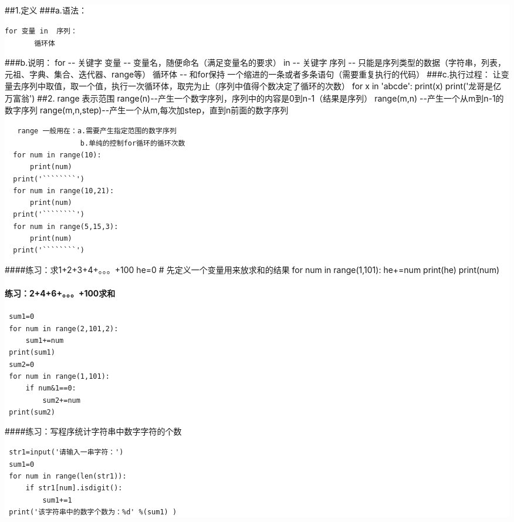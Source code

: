 ##1.定义
###a.语法：

    for 变量 in  序列：
           循环体
###b.说明：
    for --  关键字
    变量 -- 变量名，随便命名（满足变量名的要求）
    in --  关键字
    序列 --  只能是序列类型的数据（字符串，列表，元祖、字典、集合、迭代器、range等）
    循环体 -- 和for保持 一个缩进的一条或者多条语句（需要重复执行的代码）
###c.执行过程：
    让变量去序列中取值，取一个值，执行一次循环体，取完为止（序列中值得个数决定了循环的次数）
    for x in 'abcde':
        print(x)
        print('龙哥是亿万富翁')
##2. range  表示范围
       range(n)--产生一个数字序列，序列中的内容是0到n-1（结果是序列）
       range(m,n) --产生一个从m到n-1的数字序列
       range(m,n,step)--产生一个从m,每次加step，直到n前面的数字序列

       range 一般用在：a.需要产生指定范围的数字序列
                      b.单纯的控制for循环的循环次数
      for num in range(10):
          print(num)
      print('````````')
      for num in range(10,21):
          print(num)
      print('````````')
      for num in range(5,15,3):
          print(num)
      print('````````')

####练习：求1+2+3+4+。。。+100
     he=0      #   先定义一个变量用来放求和的结果
     for num in range(1,101):
         he+=num
     print(he)
     print(num)
####  练习：2+4+6+。。。+100求和
     sum1=0
     for num in range(2,101,2):
         sum1+=num
     print(sum1)
     sum2=0
     for num in range(1,101):
         if num&1==0:
             sum2+=num
     print(sum2)

####练习：写程序统计字符串中数字字符的个数

     str1=input('请输入一串字符：')
     sum1=0
     for num in range(len(str1)):
         if str1[num].isdigit():
             sum1+=1
     print('该字符串中的数字个数为：%d' %(sum1) )
